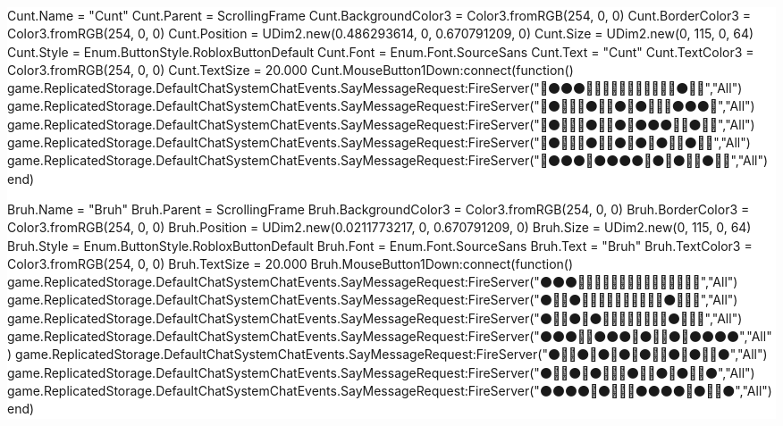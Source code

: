 Cunt.Name = "Cunt"
Cunt.Parent = ScrollingFrame
Cunt.BackgroundColor3 = Color3.fromRGB(254, 0, 0)
Cunt.BorderColor3 = Color3.fromRGB(254, 0, 0)
Cunt.Position = UDim2.new(0.486293614, 0, 0.670791209, 0)
Cunt.Size = UDim2.new(0, 115, 0, 64)
Cunt.Style = Enum.ButtonStyle.RobloxButtonDefault
Cunt.Font = Enum.Font.SourceSans
Cunt.Text = "Cunt"
Cunt.TextColor3 = Color3.fromRGB(254, 0, 0)
Cunt.TextSize = 20.000
Cunt.MouseButton1Down:connect(function()
	game.ReplicatedStorage.DefaultChatSystemChatEvents.SayMessageRequest:FireServer("🔴⚫⚫⚫🔴🔴🔴🔴🔴🔴🔴🔴🔴🔴🔴⚫🔴🔴","All")
	game.ReplicatedStorage.DefaultChatSystemChatEvents.SayMessageRequest:FireServer("🔴⚫🔴🔴🔴⚫🔴🔴⚫🔴⚫🔴🔴🔴⚫⚫⚫🔴","All")
	game.ReplicatedStorage.DefaultChatSystemChatEvents.SayMessageRequest:FireServer("🔴⚫🔴🔴🔴⚫🔴🔴⚫🔴⚫⚫⚫🔴🔴⚫🔴🔴","All")
	game.ReplicatedStorage.DefaultChatSystemChatEvents.SayMessageRequest:FireServer("🔴⚫🔴🔴🔴⚫🔴🔴⚫🔴⚫🔴⚫🔴🔴⚫🔴🔴","All")
	game.ReplicatedStorage.DefaultChatSystemChatEvents.SayMessageRequest:FireServer("🔴⚫⚫⚫🔴⚫⚫⚫⚫🔴⚫🔴⚫🔴🔴⚫🔴🔴","All")
end)

Bruh.Name = "Bruh"
Bruh.Parent = ScrollingFrame
Bruh.BackgroundColor3 = Color3.fromRGB(254, 0, 0)
Bruh.BorderColor3 = Color3.fromRGB(254, 0, 0)
Bruh.Position = UDim2.new(0.0211773217, 0, 0.670791209, 0)
Bruh.Size = UDim2.new(0, 115, 0, 64)
Bruh.Style = Enum.ButtonStyle.RobloxButtonDefault
Bruh.Font = Enum.Font.SourceSans
Bruh.Text = "Bruh"
Bruh.TextColor3 = Color3.fromRGB(254, 0, 0)
Bruh.TextSize = 20.000
Bruh.MouseButton1Down:connect(function()
	game.ReplicatedStorage.DefaultChatSystemChatEvents.SayMessageRequest:FireServer("⚫⚫⚫🔴🔴🔴🔴🔴🔴🔴🔴🔴🔴🔴🔴🔴🔴🔴","All")
	game.ReplicatedStorage.DefaultChatSystemChatEvents.SayMessageRequest:FireServer("⚫🔴🔴⚫🔴🔴🔴🔴🔴🔴🔴🔴🔴🔴⚫🔴🔴🔴","All")
	game.ReplicatedStorage.DefaultChatSystemChatEvents.SayMessageRequest:FireServer("⚫🔴🔴⚫🔴⚫🔴🔴🔴🔴🔴🔴🔴🔴⚫🔴🔴🔴","All")
	game.ReplicatedStorage.DefaultChatSystemChatEvents.SayMessageRequest:FireServer("⚫⚫⚫🔴🔴⚫⚫⚫🔴⚫🔴🔴⚫🔴⚫⚫⚫⚫","All")
	game.ReplicatedStorage.DefaultChatSystemChatEvents.SayMessageRequest:FireServer("⚫🔴🔴⚫🔴⚫🔴⚫🔴⚫🔴🔴⚫🔴⚫🔴🔴⚫","All")
	game.ReplicatedStorage.DefaultChatSystemChatEvents.SayMessageRequest:FireServer("⚫🔴🔴⚫🔴⚫🔴🔴🔴⚫🔴🔴⚫🔴⚫🔴🔴⚫","All")
	game.ReplicatedStorage.DefaultChatSystemChatEvents.SayMessageRequest:FireServer("⚫⚫⚫⚫🔴⚫🔴🔴🔴⚫⚫⚫⚫🔴⚫🔴🔴⚫","All")
end)
